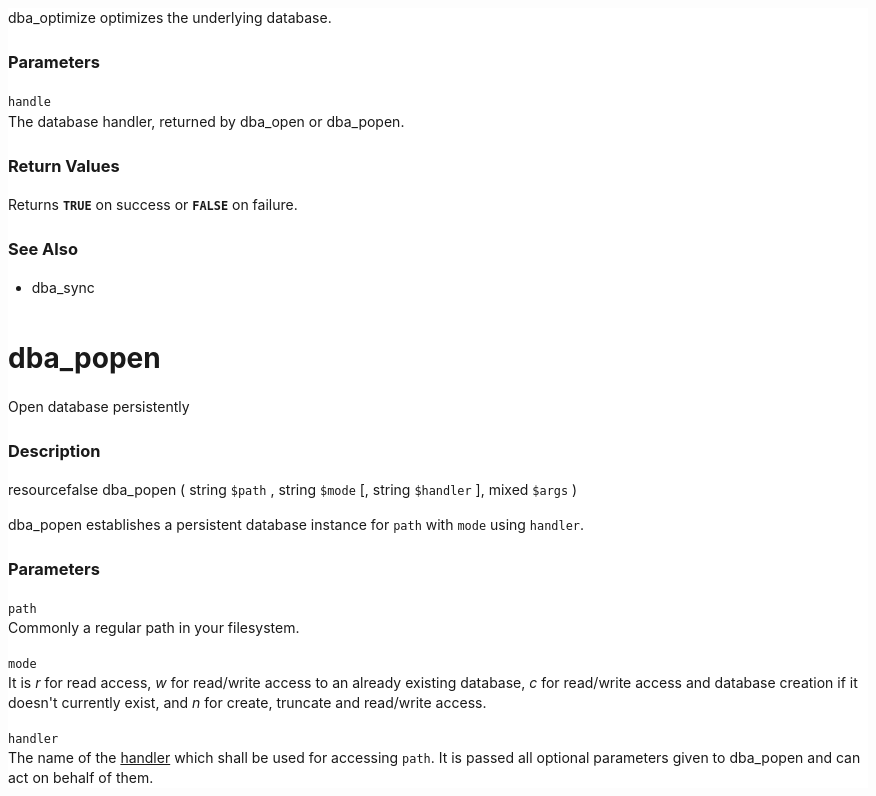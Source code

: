 <span class="function">dba\_optimize</span> optimizes the underlying
database.

### Parameters

`handle`  
The database handler, returned by <span
class="function">dba\_open</span> or <span
class="function">dba\_popen</span>.

### Return Values

Returns **`TRUE`** on success or **`FALSE`** on failure.

### See Also

-   <span class="function">dba\_sync</span>

dba\_popen
==========

Open database persistently

### Description

<span class="type"><span class="type">resource</span><span
class="type">false</span></span> <span
class="methodname">dba\_popen</span> ( <span class="methodparam"><span
class="type">string</span> `$path`</span> , <span
class="methodparam"><span class="type">string</span> `$mode`</span> \[,
<span class="methodparam"><span class="type">string</span>
`$handler`</span> \], <span class="methodparam"><span
class="type">mixed</span> `$args`</span> )

<span class="function">dba\_popen</span> establishes a persistent
database instance for `path` with `mode` using `handler`.

### Parameters

`path`  
Commonly a regular path in your filesystem.

`mode`  
It is *r* for read access, *w* for read/write access to an already
existing database, *c* for read/write access and database creation if it
doesn't currently exist, and *n* for create, truncate and read/write
access.

`handler`  
The name of the
<a href="/book/dba.html#Requirements" class="link">handler</a> which
shall be used for accessing `path`. It is passed all optional parameters
given to <span class="function">dba\_popen</span> and can act on behalf
of them.

